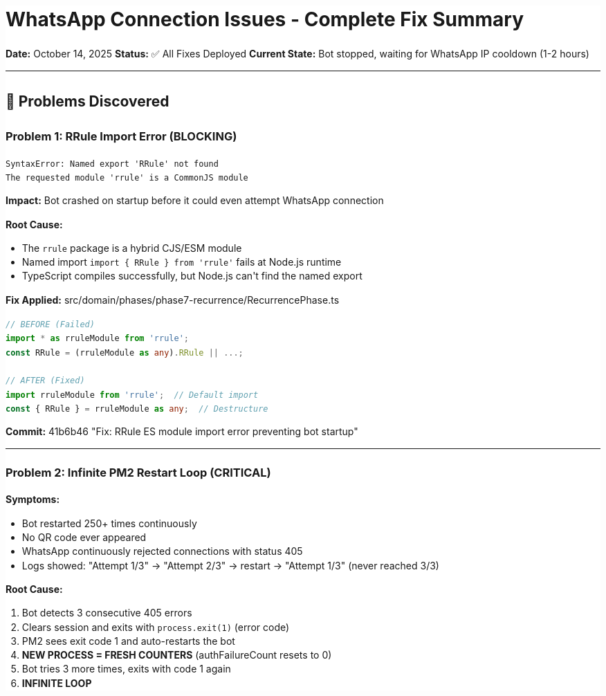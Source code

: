 # WhatsApp Connection Issues - Complete Fix Summary

**Date:** October 14, 2025
**Status:** ✅ All Fixes Deployed
**Current State:** Bot stopped, waiting for WhatsApp IP cooldown (1-2 hours)

---

## 🔴 Problems Discovered

### Problem 1: RRule Import Error (BLOCKING)
```
SyntaxError: Named export 'RRule' not found
The requested module 'rrule' is a CommonJS module
```

**Impact:** Bot crashed on startup before it could even attempt WhatsApp connection

**Root Cause:**
- The `rrule` package is a hybrid CJS/ESM module
- Named import `import { RRule } from 'rrule'` fails at Node.js runtime
- TypeScript compiles successfully, but Node.js can't find the named export

**Fix Applied:** src/domain/phases/phase7-recurrence/RecurrencePhase.ts
```typescript
// BEFORE (Failed)
import * as rruleModule from 'rrule';
const RRule = (rruleModule as any).RRule || ...;

// AFTER (Fixed)
import rruleModule from 'rrule';  // Default import
const { RRule } = rruleModule as any;  // Destructure
```

**Commit:** 41b6b46 "Fix: RRule ES module import error preventing bot startup"

---

### Problem 2: Infinite PM2 Restart Loop (CRITICAL)

**Symptoms:**
- Bot restarted 250+ times continuously
- No QR code ever appeared
- WhatsApp continuously rejected connections with status 405
- Logs showed: "Attempt 1/3" → "Attempt 2/3" → restart → "Attempt 1/3" (never reached 3/3)

**Root Cause:**
1. Bot detects 3 consecutive 405 errors
2. Clears session and exits with `process.exit(1)` (error code)
3. PM2 sees exit code 1 and auto-restarts the bot
4. **NEW PROCESS = FRESH COUNTERS** (authFailureCount resets to 0)
5. Bot tries 3 more times, exits with code 1 again
6. **INFINITE LOOP**
